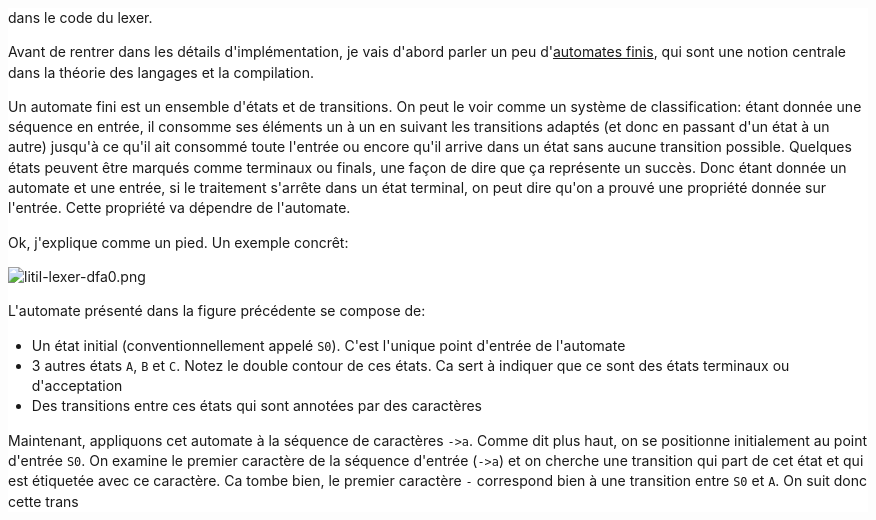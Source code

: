dans le code du lexer.</p> <p>Avant de rentrer dans les détails d'implémentation, je vais d'abord parler un peu d'<a href="http://fr.wikipedia.org/wiki/Automate_fini">automates finis</a>, qui sont une notion centrale dans la théorie des langages et la compilation.</p> <p>Un automate fini est un ensemble d'états et de transitions. On peut le voir comme un système de classification: étant donnée une séquence en entrée, il consomme ses éléments un à un en suivant les transitions adaptés (et donc en passant d'un état à un autre) jusqu'à ce qu'il ait consommé toute l'entrée ou encore qu'il arrive dans un état sans aucune transition  possible. Quelques états peuvent être marqués comme terminaux ou finals, une façon de dire que ça représente un succès. Donc étant donnée un automate et une entrée, si le traitement s'arrête dans un état terminal, on peut dire qu'on a prouvé une propriété donnée sur l'entrée. Cette propriété va dépendre de l'automate.</p> <p>Ok, j'explique comme un pied. Un exemple concrêt:</p> <p><img src="/wp-content/uploads/2015/07/litil-lexer-dfa0.png" alt="litil-lexer-dfa0.png" style="display:block; margin:0 auto;" /></p> <p>L'automate présenté dans la figure précédente se compose de:</p> <ul> <li>Un état initial (conventionnellement appelé <code>S0</code>). C'est l'unique point d'entrée de l'automate</li> <li>3 autres états <code>A</code>, <code>B</code> et <code>C</code>. Notez le double contour de ces états. Ca sert à indiquer que ce sont des états terminaux ou d'acceptation</li> <li>Des transitions entre ces états qui sont annotées par des caractères</li> </ul> <p>Maintenant, appliquons cet automate à la séquence de caractères <code>-&gt;a</code>. Comme dit plus haut, on se positionne initialement au point d'entrée <code>S0</code>. On examine le premier caractère de la séquence d'entrée (<code>-&gt;a</code>) et on cherche une transition qui part de cet état et qui est étiquetée avec ce caractère. Ca tombe bien, le premier caractère <code>-</code> correspond bien à une transition entre <code>S0</code> et <code>A</code>. On suit donc cette trans